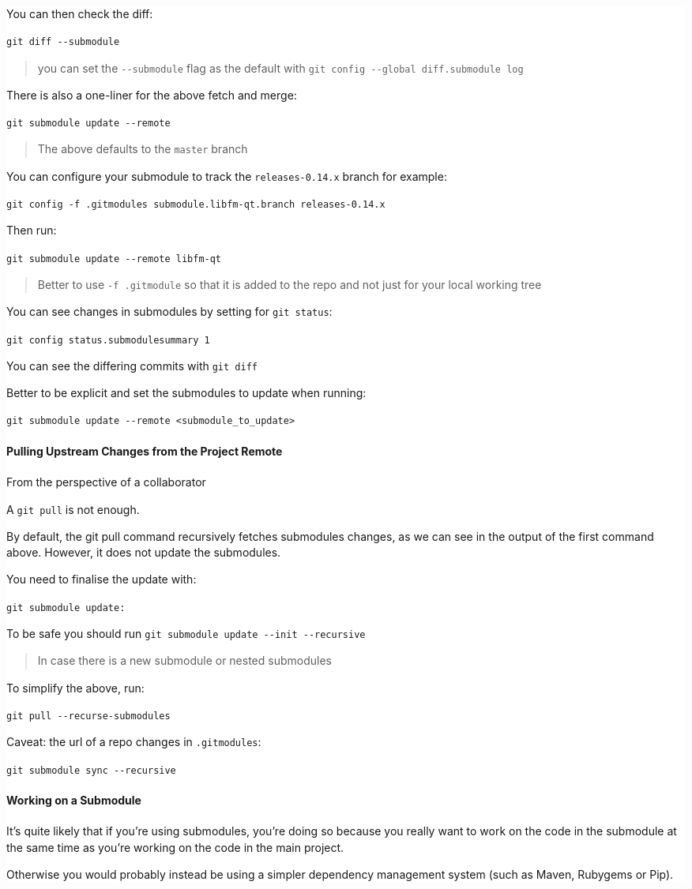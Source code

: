 You can then check the diff:

    git diff --submodule

> you can set the `--submodule` flag as the default with `git config --global diff.submodule log`

There is also a one-liner for the above fetch and merge:

    git submodule update --remote

> The above defaults to the `master` branch

You can configure your submodule to track the `releases-0.14.x` branch for example:

    git config -f .gitmodules submodule.libfm-qt.branch releases-0.14.x 

Then run:

    git submodule update --remote libfm-qt 

> Better to use `-f .gitmodule` so that it is added to the repo and not just for your local working tree

You can see changes in submodules by setting for `git status`:

    git config status.submodulesummary 1

You can see the differing commits with `git diff` 

Better to be explicit and set the submodules to update when running:

    git submodule update --remote <submodule_to_update>

#### Pulling Upstream Changes from the Project Remote

From the perspective of a collaborator

A `git pull` is not enough.

By default, the git pull command recursively fetches submodules changes, as we can see in the output of the first command above. However, it does not update the submodules. 

You need to finalise the update with:

    git submodule update:

To be safe you should run `git submodule update --init --recursive`

> In case there is a new submodule or nested submodules

To simplify the above, run:

    git pull --recurse-submodules

Caveat: the url of a repo changes in `.gitmodules`:

    git submodule sync --recursive

#### Working on a Submodule

It’s quite likely that if you’re using submodules, you’re doing so because you really want to work on the code in the submodule at the same time as you’re working on the code in the main project.

Otherwise you would probably instead be using a simpler dependency management system (such as Maven, Rubygems or Pip).

